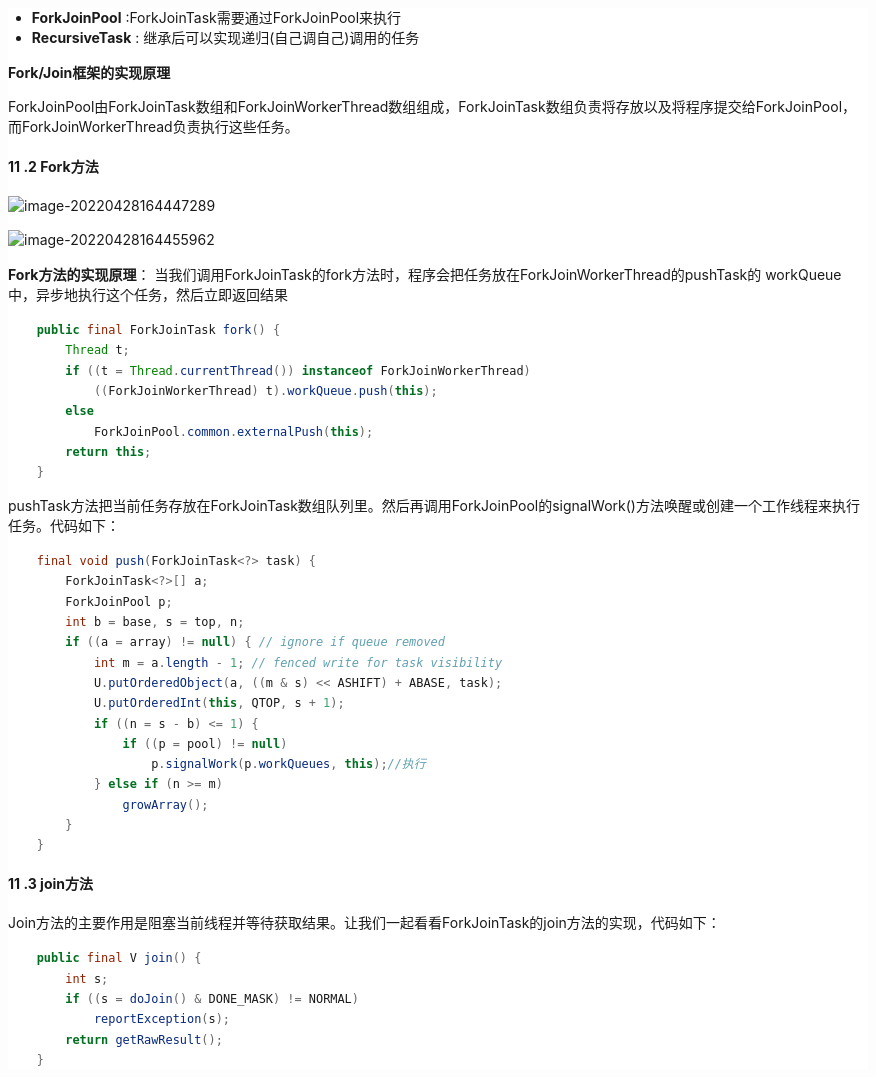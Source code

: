- **ForkJoinPool** :ForkJoinTask需要通过ForkJoinPool来执行
- **RecursiveTask** : 继承后可以实现递归(自己调自己)调用的任务

**Fork/Join框架的实现原理**

ForkJoinPool由ForkJoinTask数组和ForkJoinWorkerThread数组组成，ForkJoinTask数组负责将存放以及将程序提交给ForkJoinPool，而ForkJoinWorkerThread负责执行这些任务。

#### 11 .2 Fork方法

![image-20220428164447289](https://chenfl-note.oss-cn-hangzhou.aliyuncs.com/note/java/juc/img/202205102058694.png)

![image-20220428164455962](https://chenfl-note.oss-cn-hangzhou.aliyuncs.com/note/java/juc/img/202205102059830.png)

**Fork方法的实现原理**： 当我们调用ForkJoinTask的fork方法时，程序会把任务放在ForkJoinWorkerThread的pushTask的 workQueue 中，异步地执行这个任务，然后立即返回结果

```java
    public final ForkJoinTask fork() {
        Thread t;
        if ((t = Thread.currentThread()) instanceof ForkJoinWorkerThread)
            ((ForkJoinWorkerThread) t).workQueue.push(this);
        else
            ForkJoinPool.common.externalPush(this);
        return this;
    }
```

pushTask方法把当前任务存放在ForkJoinTask数组队列里。然后再调用ForkJoinPool的signalWork()方法唤醒或创建一个工作线程来执行任务。代码如下：

```java
    final void push(ForkJoinTask<?> task) {
        ForkJoinTask<?>[] a;
        ForkJoinPool p;
        int b = base, s = top, n;
        if ((a = array) != null) { // ignore if queue removed
            int m = a.length - 1; // fenced write for task visibility
            U.putOrderedObject(a, ((m & s) << ASHIFT) + ABASE, task);
            U.putOrderedInt(this, QTOP, s + 1);
            if ((n = s - b) <= 1) {
                if ((p = pool) != null)
                    p.signalWork(p.workQueues, this);//执行
            } else if (n >= m)
                growArray();
        }
    }
```

#### 11 .3 join方法

Join方法的主要作用是阻塞当前线程并等待获取结果。让我们一起看看ForkJoinTask的join方法的实现，代码如下：

```java
    public final V join() {
        int s;
        if ((s = doJoin() & DONE_MASK) != NORMAL)
            reportException(s);
        return getRawResult();
    }
```
